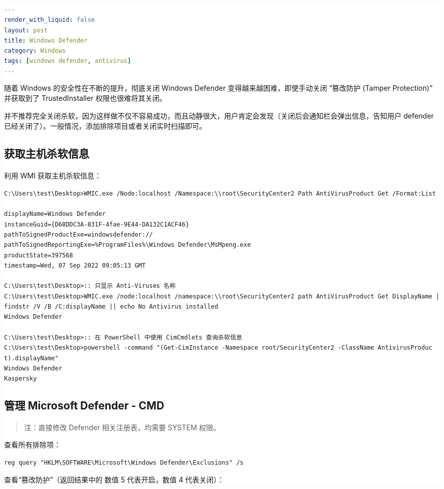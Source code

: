 ```yaml
---
render_with_liquid: false
layout: post
title: Windows Defender
category: Windows
tags: [windows defender, antivirus]
---
```


随着 Windows 的安全性在不断的提升，彻底关闭 Windows Defender 变得越来越困难，即使手动关闭 “篡改防护 (Tamper Protection)” 并获取到了 TrustedInstaller 权限也很难将其关闭。

并不推荐完全关闭杀软，因为这样做不仅不容易成功，而且动静很大，用户肯定会发现（关闭后会通知栏会弹出信息，告知用户 defender 已经关闭了）。一般情况，添加排除项目或者关闭实时扫描即可。

## 获取主机杀软信息

利用 WMI 获取主机杀软信息：

```console
C:\Users\test\Desktop>WMIC.exe /Node:localhost /Namespace:\\root\SecurityCenter2 Path AntiVirusProduct Get /Format:List

displayName=Windows Defender
instanceGuid={D68DDC3A-831F-4fae-9E44-DA132C1ACF46}
pathToSignedProductExe=windowsdefender://
pathToSignedReportingExe=%ProgramFiles%\Windows Defender\MsMpeng.exe
productState=397568
timestamp=Wed, 07 Sep 2022 09:05:13 GMT

C:\Users\test\Desktop>:: 只显示 Anti-Viruses 名称
C:\Users\test\Desktop>WMIC.exe /node:localhost /namespace:\\root\SecurityCenter2 path AntiVirusProduct Get DisplayName | findstr /V /B /C:displayName || echo No Antivirus installed
Windows Defender

C:\Users\test\Desktop>:: 在 PowerShell 中使用 CimCmdlets 查询杀软信息
C:\Users\test\Desktop>powershell -command "(Get-CimInstance -Namespace root/SecurityCenter2 -ClassName AntivirusProduct).displayName"
Windows Defender
Kaspersky
```

## 管理 Microsoft Defender - CMD

> 注：直接修改 Defender 相关注册表，均需要 SYSTEM 权限。

查看所有排除项：

```
reg query "HKLM\SOFTWARE\Microsoft\Windows Defender\Exclusions" /s
```

查看“篡改防护”（返回结果中的 数值 5 代表开启，数值 4 代表关闭）：
